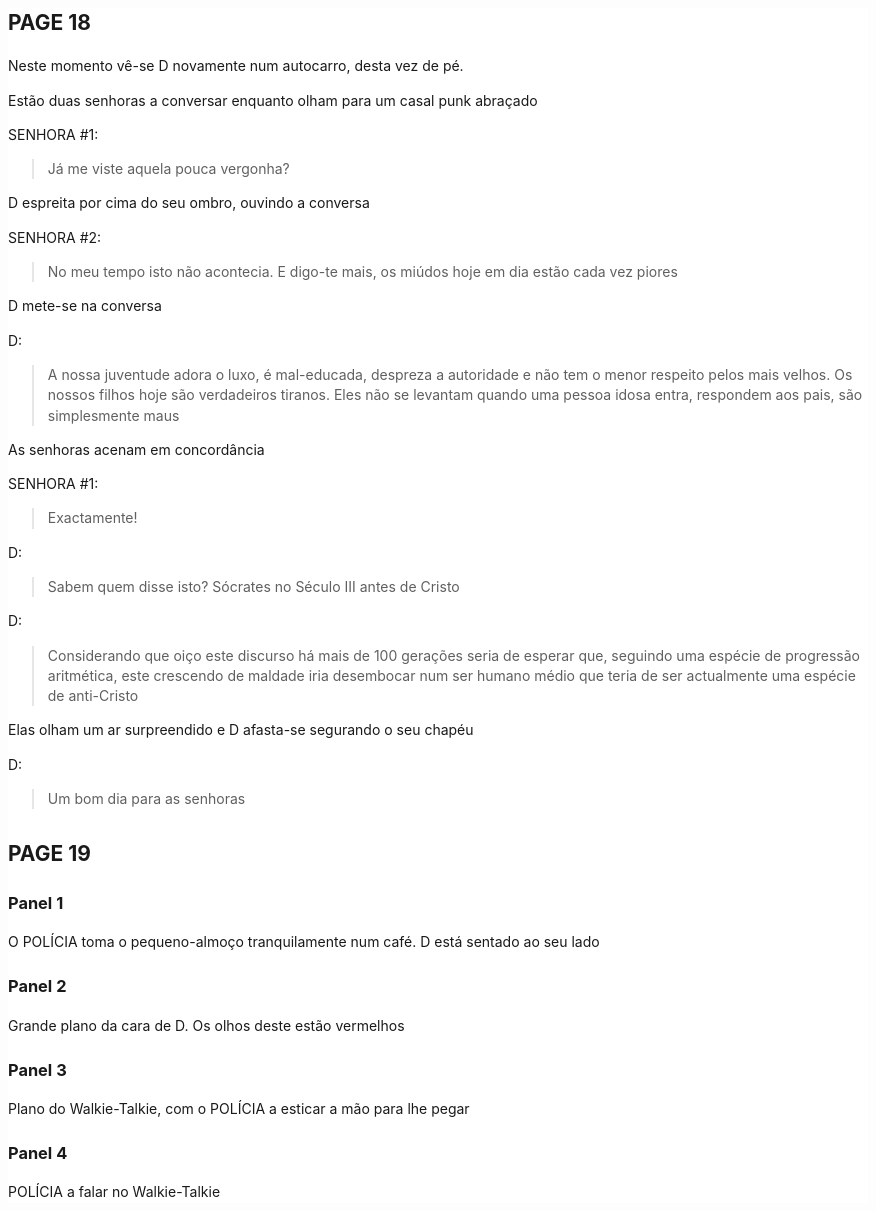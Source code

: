 ## PAGE 18

Neste momento vê-se D novamente num autocarro, desta vez de pé.

Estão duas senhoras a conversar enquanto olham para um casal punk abraçado


SENHORA #1:
> Já me viste aquela pouca vergonha?

D espreita por cima do seu ombro, ouvindo a conversa


SENHORA #2:
> No meu tempo isto não acontecia. E digo-te mais, os miúdos hoje em dia estão cada vez piores

D mete-se na conversa

D:
> A nossa juventude adora o luxo, é mal-educada, despreza a autoridade e não tem o menor respeito pelos mais velhos. Os nossos filhos hoje são verdadeiros tiranos. Eles não se levantam quando uma pessoa idosa entra, respondem aos pais, são simplesmente maus

As senhoras acenam em concordância

SENHORA #1:
> Exactamente!

D:
> Sabem quem disse isto? Sócrates no Século III antes de Cristo

D:
> Considerando que oiço este discurso há mais de 100 gerações seria de esperar que, seguindo uma espécie de progressão aritmética, este crescendo de maldade iria desembocar num ser humano médio que teria de ser actualmente uma espécie de anti-Cristo

Elas olham um ar surpreendido e D afasta-se segurando o seu chapéu

D:
> Um bom dia para as senhoras

## PAGE 19

### Panel 1
O POLÍCIA toma o pequeno-almoço tranquilamente num café. D está sentado ao seu lado

### Panel 2
Grande plano da cara de D. Os olhos deste estão vermelhos

### Panel 3
Plano do Walkie-Talkie, com o POLÍCIA a esticar a mão para lhe pegar

### Panel 4
POLÍCIA a falar no Walkie-Talkie
